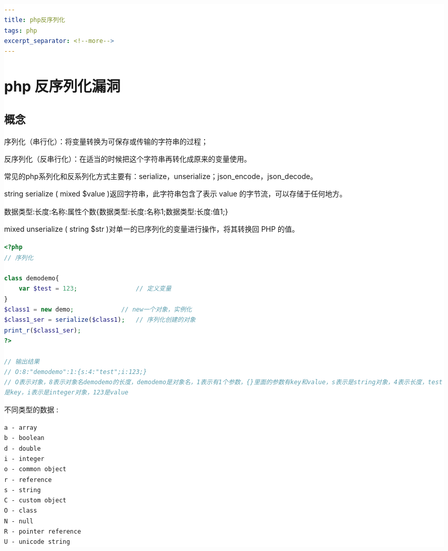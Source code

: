 ```yaml
---
title: php反序列化
tags: php
excerpt_separator: <!--more-->
---
```




# php 反序列化漏洞

## 概念

序列化（串行化）：将变量转换为可保存或传输的字符串的过程；

反序列化（反串行化）：在适当的时候把这个字符串再转化成原来的变量使用。

常见的php系列化和反系列化方式主要有：serialize，unserialize；json_encode，json_decode。

string serialize ( mixed $value )返回字符串，此字符串包含了表示 value 的字节流，可以存储于任何地方。

数据类型:长度:名称:属性个数{数据类型:长度:名称1;数据类型:长度:值1;}

mixed unserialize ( string $str )对单一的已序列化的变量进行操作，将其转换回 PHP 的值。

```php
<?php 
// 序列化

class demodemo{
    var $test = 123;				// 定义变量
}
$class1 = new demo;				// new一个对象，实例化
$class1_ser = serialize($class1);	// 序列化创建的对象
print_r($class1_ser);
?>
    
// 输出结果
// O:8:"demodemo":1:{s:4:"test";i:123;}
// O表示对象，8表示对象名demodemo的长度，demodemo是对象名，1表示有1个参数，{}里面的参数有key和value，s表示是string对象，4表示长度，test是key，i表示是integer对象，123是value
```

不同类型的数据 :

```
a - array	
b - boolean
d - double	
i - integer	
o - common object	
r - reference
s - string
C - custom object
O - class
N - null
R - pointer reference
U - unicode string
```
